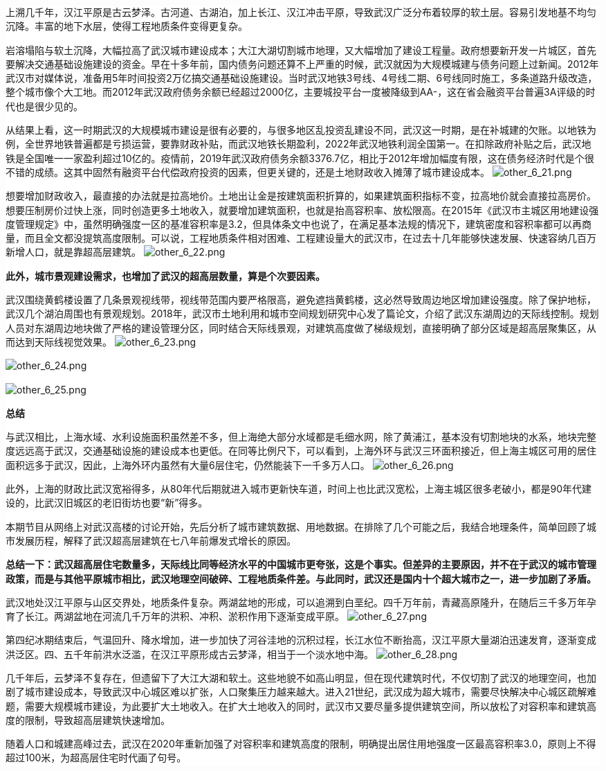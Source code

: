 
上溯几千年，汉江平原是古云梦泽。古河道、古湖泊，加上长江、汉江冲击平原，导致武汉广泛分布着较厚的软土层。容易引发地基不均匀沉降。丰富的地下水层，使得工程地质条件变得更复杂。

岩溶塌陷与软土沉降，大幅拉高了武汉城市建设成本；大江大湖切割城市地理，又大幅增加了建设工程量。政府想要新开发一片城区，首先要解决交通基础设施建设的资金。早在十多年前，国内债务问题还算不上严重的时候，武汉就因为大规模城建与债务问题上过新闻。2012年武汉市对媒体说，准备用5年时间投资2万亿搞交通基础设施建设。当时武汉地铁3号线、4号线二期、6号线同时施工，多条道路升级改造，整个城市像个大工地。而2012年武汉政府债务余额已经超过2000亿，主要城投平台一度被降级到AA-，这在省会融资平台普遍3A评级的时代也是很少见的。

从结果上看，这一时期武汉的大规模城市建设是很有必要的，与很多地区乱投资乱建设不同，武汉这一时期，是在补城建的欠账。以地铁为例，全世界地铁普遍都是亏损运营，要靠财政补贴，而武汉地铁长期盈利，2022年武汉地铁利润全国第一。在扣除政府补贴之后，武汉地铁是全国唯一一家盈利超过10亿的。疫情前，2019年武汉政府债务余额3376.7亿，相比于2012年增加幅度有限，这在债务经济时代是个很不错的成绩。这其中固然有融资平台代偿政府投资的因素，但更关键的，还是土地财政收入摊薄了城市建设成本。
![other_6_21.png](https://img.bedtime.news/2024/01/20/65abaef1d7f13.png)


想要增加财政收入，最直接的办法就是拉高地价。土地出让金是按建筑面积折算的，如果建筑面积指标不变，拉高地价就会直接拉高房价。想要压制房价过快上涨，同时创造更多土地收入，就要增加建筑面积，也就是抬高容积率、放松限高。在2015年《武汉市主城区用地建设强度管理规定》中，虽然明确强度一区的基准容积率是3.2，但具体条文中也说了，在满足基本法规的情况下，建筑密度和容积率都可以再商量，而且全文都没提筑高度限制。可以说，工程地质条件相对困难、工程建设量大的武汉市，在过去十几年能够快速发展、快速容纳几百万新增人口，就是靠超高层建筑。
![other_6_22.png](https://img.bedtime.news/2024/01/20/65abaef4602b3.png)


**此外，城市景观建设需求，也增加了武汉的超高层数量，算是个次要因素。**

武汉围绕黄鹤楼设置了几条景观视线带，视线带范围内要严格限高，避免遮挡黄鹤楼，这必然导致周边地区增加建设强度。除了保护地标，武汉几个湖泊周围也有景观规划。2018年，武汉市土地利用和城市空间规划研究中心发了篇论文，介绍了武汉东湖周边的天际线控制。规划人员对东湖周边地块做了严格的建设管理分区，同时结合天际线景观，对建筑高度做了梯级规划，直接明确了部分区域是超高层聚集区，从而达到天际线视觉效果。
![other_6_23.png](https://img.bedtime.news/2024/01/20/65abaef8733e9.png)

![other_6_24.png](https://img.bedtime.news/2024/01/20/65abaefe3edde.png)

![other_6_25.png](https://img.bedtime.news/2024/01/20/65abaf02a2bd4.png)


**总结**

与武汉相比，上海水域、水利设施面积虽然差不多，但上海绝大部分水域都是毛细水网，除了黄浦江，基本没有切割地块的水系，地块完整度远远高于武汉，交通基础设施的建设成本也更低。在同等比例尺下，可以看到，上海外环与武汉三环面积接近，但上海主城区可用的居住面积远多于武汉，因此，上海外环内虽然有大量6层住宅，仍然能装下一千多万人口。
![other_6_26.png](https://img.bedtime.news/2024/01/20/65abaf07dc165.png)


此外，上海的财政比武汉宽裕得多，从80年代后期就进入城市更新快车道，时间上也比武汉宽松，上海主城区很多老破小，都是90年代建设的，比武汉旧城区的老旧街坊也要“新”得多。

本期节目从网络上对武汉高楼的讨论开始，先后分析了城市建筑数据、用地数据。在排除了几个可能之后，我结合地理条件，简单回顾了城市发展历程，解释了武汉超高层建筑在七八年前爆发式增长的原因。

**总结一下：武汉超高层住宅数量多，天际线比同等经济水平的中国城市更夸张，这是个事实。但差异的主要原因，并不在于武汉的城市管理政策，而是与其他平原城市相比，武汉地理空间破碎、工程地质条件差。与此同时，武汉还是国内十个超大城市之一，进一步加剧了矛盾。**

武汉地处汉江平原与山区交界处，地质条件复杂。两湖盆地的形成，可以追溯到白垩纪。四千万年前，青藏高原隆升，在随后三千多万年孕育了长江。两湖盆地在河流几千万年的洪积、冲积、淤积作用下逐渐变成平原。
![other_6_27.png](https://img.bedtime.news/2024/01/20/65abaf0bc625e.png)


第四纪冰期结束后，气温回升、降水增加，进一步加快了河谷洼地的沉积过程，长江水位不断抬高，汉江平原大量湖泊迅速发育，逐渐变成洪泛区。四、五千年前洪水泛滥，在汉江平原形成古云梦泽，相当于一个淡水地中海。
![other_6_28.png](https://img.bedtime.news/2024/01/20/65abaf1094df4.png)


几千年后，云梦泽不复存在，但遗留下了大江大湖和软土。这些地貌不如高山明显，但在现代建筑时代，不仅切割了武汉的地理空间，也加剧了城市建设成本，导致武汉中心城区难以扩张，人口聚集压力越来越大。进入21世纪，武汉成为超大城市，需要尽快解决中心城区疏解难题，需要大规模城市建设，为此要扩大土地收入。在扩大土地收入的同时，武汉市又要尽量多提供建筑空间，所以放松了对容积率和建筑高度的限制，导致超高层建筑快速增加。

随着人口和城建高峰过去，武汉在2020年重新加强了对容积率和建筑高度的限制，明确提出居住用地强度一区最高容积率3.0，原则上不得超过100米，为超高层住宅时代画了句号。
